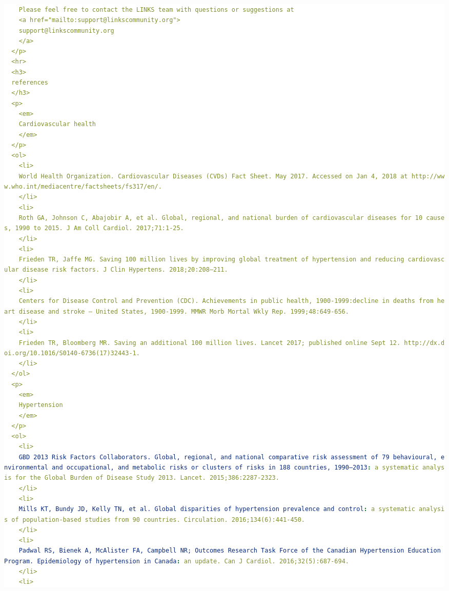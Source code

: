 ```yaml
  	Please feel free to contact the LINKS team with questions or suggestions at
  	<a href="mailto:support@linkscommunity.org">
  	support@linkscommunity.org
  	</a>
  </p>
  <hr>
  <h3>
  references
  </h3>
  <p>
  	<em>
  	Cardiovascular health
  	</em>
  </p>
  <ol>
  	<li>
  	World Health Organization. Cardiovascular Diseases (CVDs) Fact Sheet. May 2017. Accessed on Jan 4, 2018 at http://www.who.int/mediacentre/factsheets/fs317/en/.
  	</li>
  	<li>
  	Roth GA, Johnson C, Abajobir A, et al. Global, regional, and national burden of cardiovascular diseases for 10 causes, 1990 to 2015. J Am Coll Cardiol. 2017;71:1‐25.
  	</li>
  	<li>
  	Frieden TR, Jaffe MG. Saving 100 million lives by improving global treatment of hypertension and reducing cardiovascular disease risk factors. J Clin Hypertens. 2018;20:208–211.
  	</li>
  	<li>
  	Centers for Disease Control and Prevention (CDC). Achievements in public health, 1900-1999:decline in deaths from heart disease and stroke – United States, 1900-1999. MMWR Morb Mortal Wkly Rep. 1999;48:649‐656.
  	</li>
  	<li>
  	Frieden TR, Bloomberg MR. Saving an additional 100 million lives. Lancet 2017; published online Sept 12. http://dx.doi.org/10.1016/S0140-6736(17)32443-1.
  	</li>
  </ol>
  <p>
  	<em>
  	Hypertension
  	</em>
  </p>
  <ol>
  	<li>
  	GBD 2013 Risk Factors Collaborators. Global, regional, and national comparative risk assessment of 79 behavioural, environmental and occupational, and metabolic risks or clusters of risks in 188 countries, 1990–2013: a systematic analysis for the Global Burden of Disease Study 2013. Lancet. 2015;386:2287-2323.
  	</li>
  	<li>
  	Mills KT, Bundy JD, Kelly TN, et al. Global disparities of hypertension prevalence and control: a systematic analysis of population-based studies from 90 countries. Circulation. 2016;134(6):441-450.
  	</li>
  	<li>
  	Padwal RS, Bienek A, McAlister FA, Campbell NR; Outcomes Research Task Force of the Canadian Hypertension Education Program. Epidemiology of hypertension in Canada: an update. Can J Cardiol. 2016;32(5):687-694.
  	</li>
  	<li>
```